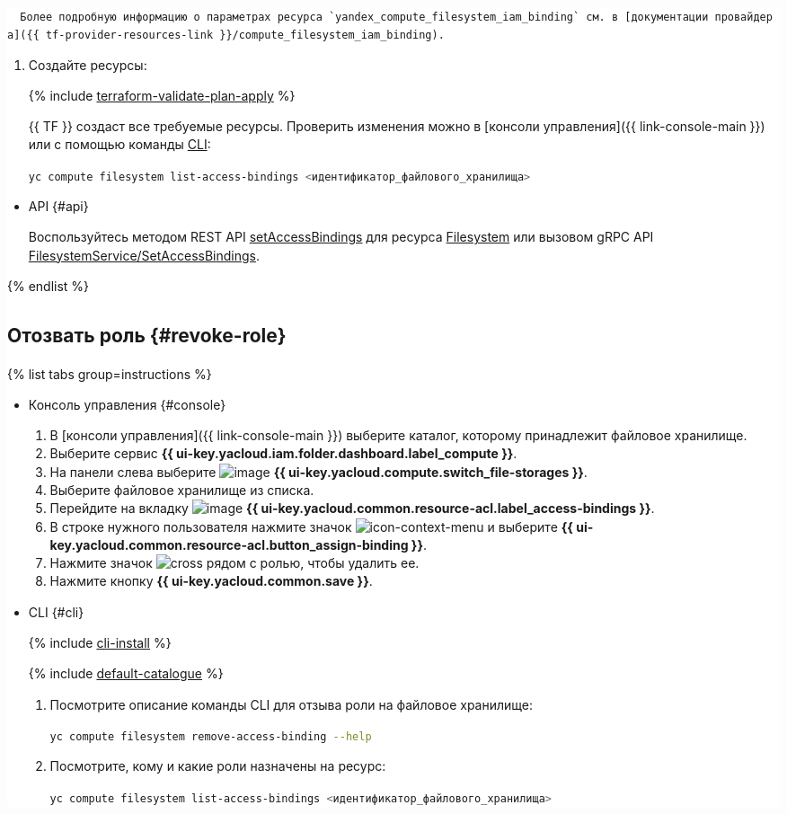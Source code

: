       Более подробную информацию о параметрах ресурса `yandex_compute_filesystem_iam_binding` см. в [документации провайдера]({{ tf-provider-resources-link }}/compute_filesystem_iam_binding).

   1. Создайте ресурсы:

      {% include [terraform-validate-plan-apply](../../../_tutorials/_tutorials_includes/terraform-validate-plan-apply.md) %}

      {{ TF }} создаст все требуемые ресурсы. Проверить изменения можно в [консоли управления]({{ link-console-main }}) или с помощью команды [CLI](../../../cli/):

      ```bash
      yc compute filesystem list-access-bindings <идентификатор_файлового_хранилища>
      ```


- API {#api}

  Воспользуйтесь методом REST API [setAccessBindings](../../api-ref/Filesystem/setAccessBindings.md) для ресурса [Filesystem](../../api-ref/Filesystem/) или вызовом gRPC API [FilesystemService/SetAccessBindings](../../api-ref/grpc/filesystem_service.md#SetAccessBindings).

{% endlist %}

## Отозвать роль {#revoke-role}

{% list tabs group=instructions %}

- Консоль управления {#console}

  1. В [консоли управления]({{ link-console-main }}) выберите каталог, которому принадлежит файловое хранилище.
  1. Выберите сервис **{{ ui-key.yacloud.iam.folder.dashboard.label_compute }}**.
  1. На панели слева выберите ![image](../../../_assets/console-icons/nodes-right.svg) **{{ ui-key.yacloud.compute.switch_file-storages }}**.
  1. Выберите файловое хранилище из списка.
  1. Перейдите на вкладку ![image](../../../_assets/console-icons/persons.svg) **{{ ui-key.yacloud.common.resource-acl.label_access-bindings }}**.
  1. В строке нужного пользователя нажмите значок ![icon-context-menu](../../../_assets/console-icons/ellipsis.svg) и выберите **{{ ui-key.yacloud.common.resource-acl.button_assign-binding }}**.
  1. Нажмите значок ![cross](../../../_assets/console-icons/xmark.svg) рядом с ролью, чтобы удалить ее.
  1. Нажмите кнопку **{{ ui-key.yacloud.common.save }}**.

- CLI {#cli}

  {% include [cli-install](../../../_includes/cli-install.md) %}

  {% include [default-catalogue](../../../_includes/default-catalogue.md) %}

  1. Посмотрите описание команды CLI для отзыва роли на файловое хранилище:

     ```bash
     yc compute filesystem remove-access-binding --help
     ```

  1. Посмотрите, кому и какие роли назначены на ресурс:

     ```bash
     yc compute filesystem list-access-bindings <идентификатор_файлового_хранилища>
     ```
